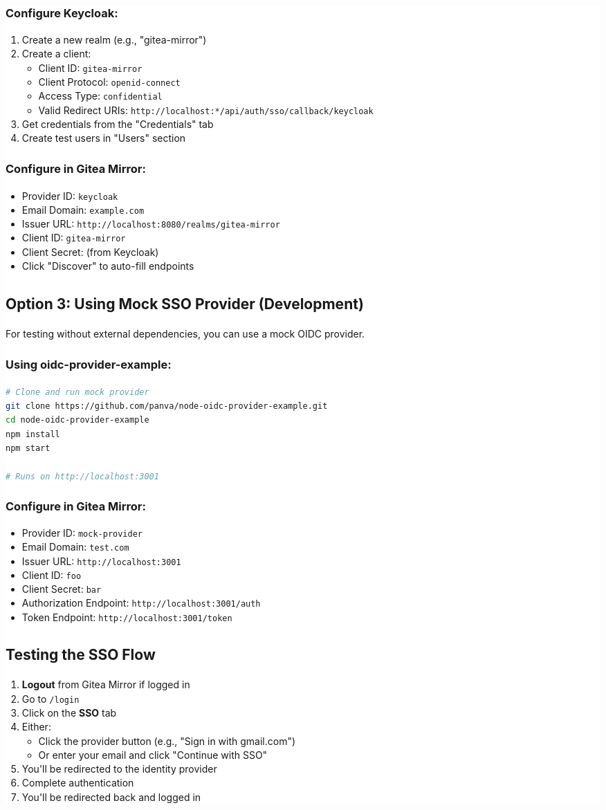 ### Configure Keycloak:

1. Create a new realm (e.g., "gitea-mirror")
2. Create a client:
   - Client ID: `gitea-mirror`
   - Client Protocol: `openid-connect`
   - Access Type: `confidential`
   - Valid Redirect URIs: `http://localhost:*/api/auth/sso/callback/keycloak`
3. Get credentials from the "Credentials" tab
4. Create test users in "Users" section

### Configure in Gitea Mirror:

- Provider ID: `keycloak`
- Email Domain: `example.com`
- Issuer URL: `http://localhost:8080/realms/gitea-mirror`
- Client ID: `gitea-mirror`
- Client Secret: (from Keycloak)
- Click "Discover" to auto-fill endpoints

## Option 3: Using Mock SSO Provider (Development)

For testing without external dependencies, you can use a mock OIDC provider.

### Using oidc-provider-example:

```bash
# Clone and run mock provider
git clone https://github.com/panva/node-oidc-provider-example.git
cd node-oidc-provider-example
npm install
npm start

# Runs on http://localhost:3001
```

### Configure in Gitea Mirror:

- Provider ID: `mock-provider`
- Email Domain: `test.com`
- Issuer URL: `http://localhost:3001`
- Client ID: `foo`
- Client Secret: `bar`
- Authorization Endpoint: `http://localhost:3001/auth`
- Token Endpoint: `http://localhost:3001/token`

## Testing the SSO Flow

1. **Logout** from Gitea Mirror if logged in
2. Go to `/login`
3. Click on the **SSO** tab
4. Either:
   - Click the provider button (e.g., "Sign in with gmail.com")
   - Or enter your email and click "Continue with SSO"
5. You'll be redirected to the identity provider
6. Complete authentication
7. You'll be redirected back and logged in
